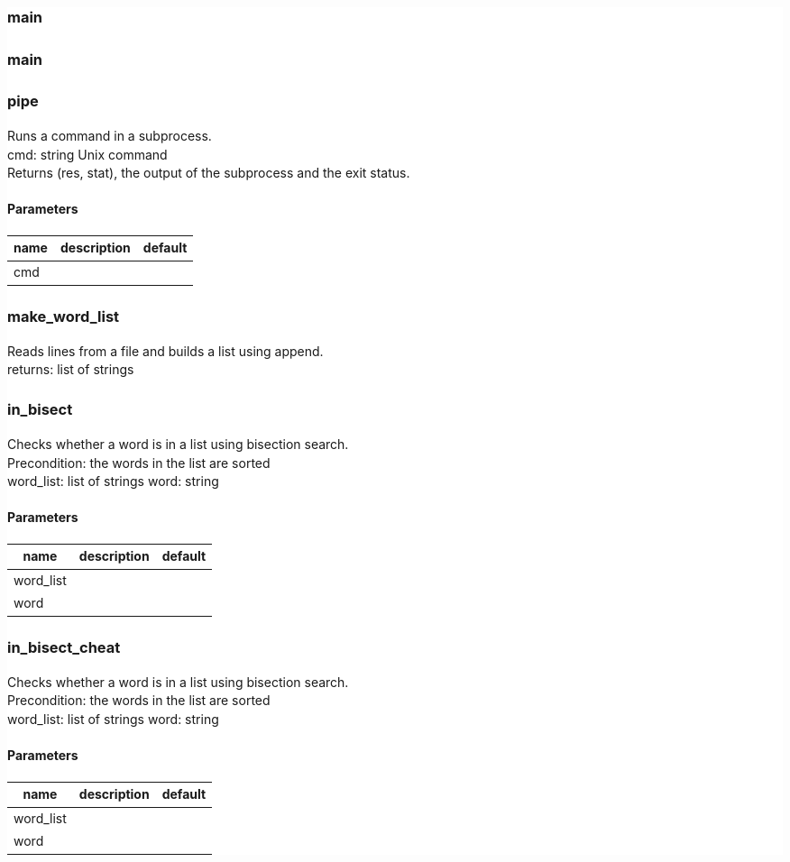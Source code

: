 ### main







### main







### pipe


Runs a command in a subprocess.   
cmd: string Unix command   
Returns (res, stat), the output of the subprocess and the exit status. 
#### Parameters
name | description | default
--- | --- | ---
cmd |  | 





### make_word_list


Reads lines from a file and builds a list using append.   
returns: list of strings 




### in_bisect


Checks whether a word is in a list using bisection search.   
Precondition: the words in the list are sorted   
word_list: list of strings word: string 
#### Parameters
name | description | default
--- | --- | ---
word_list |  | 
word |  | 





### in_bisect_cheat


Checks whether a word is in a list using bisection search.   
Precondition: the words in the list are sorted   
word_list: list of strings word: string 
#### Parameters
name | description | default
--- | --- | ---
word_list |  | 
word |  | 
